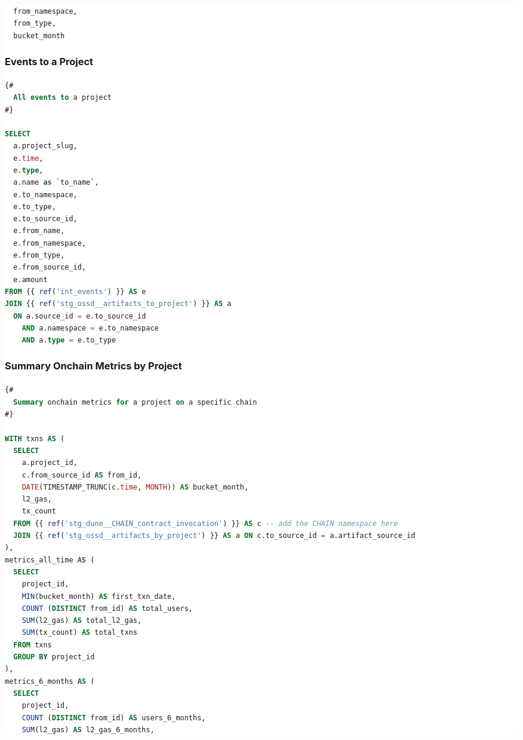 ```sql
  from_namespace,
  from_type,
  bucket_month
```

### Events to a Project

```sql
{#
  All events to a project
#}

SELECT
  a.project_slug,
  e.time,
  e.type,
  a.name as `to_name`,
  e.to_namespace,
  e.to_type,
  e.to_source_id,
  e.from_name,
  e.from_namespace,
  e.from_type,
  e.from_source_id,
  e.amount
FROM {{ ref('int_events') }} AS e
JOIN {{ ref('stg_ossd__artifacts_to_project') }} AS a
  ON a.source_id = e.to_source_id
    AND a.namespace = e.to_namespace
    AND a.type = e.to_type
```

### Summary Onchain Metrics by Project

```sql
{#
  Summary onchain metrics for a project on a specific chain
#}

WITH txns AS (
  SELECT
    a.project_id,
    c.from_source_id AS from_id,
    DATE(TIMESTAMP_TRUNC(c.time, MONTH)) AS bucket_month,
    l2_gas,
    tx_count
  FROM {{ ref('stg_dune__CHAIN_contract_invocation') }} AS c -- add the CHAIN namespace here
  JOIN {{ ref('stg_ossd__artifacts_by_project') }} AS a ON c.to_source_id = a.artifact_source_id
),
metrics_all_time AS (
  SELECT
    project_id,
    MIN(bucket_month) AS first_txn_date,
    COUNT (DISTINCT from_id) AS total_users,
    SUM(l2_gas) AS total_l2_gas,
    SUM(tx_count) AS total_txns
  FROM txns
  GROUP BY project_id
),
metrics_6_months AS (
  SELECT
    project_id,
    COUNT (DISTINCT from_id) AS users_6_months,
    SUM(l2_gas) AS l2_gas_6_months,
```